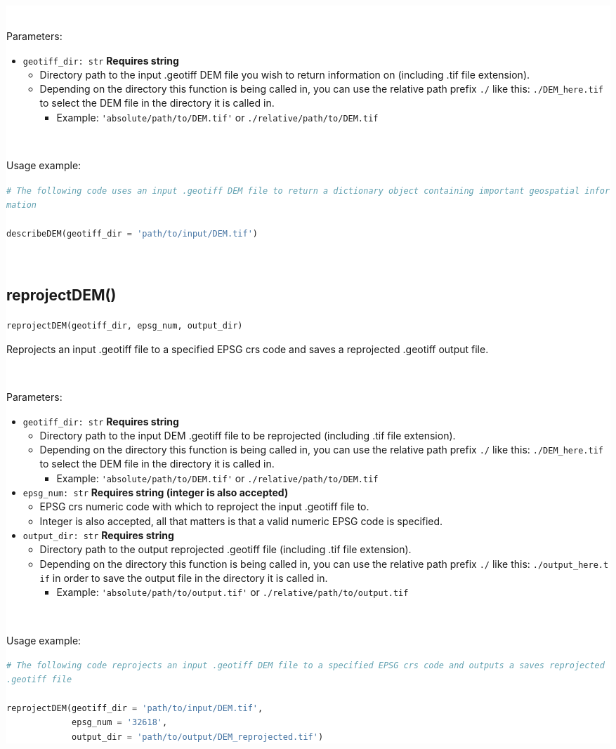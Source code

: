 <br/>

Parameters:
- `geotiff_dir: str` **Requires string**
    - Directory path to the input .geotiff DEM file you wish to return information on (including .tif file extension).
    - Depending on the directory this function is being called in, you can use the relative path prefix `./` like this: `./DEM_here.tif` to select the DEM file in the directory it is called in.
        - Example: `'absolute/path/to/DEM.tif'` or `./relative/path/to/DEM.tif`

<br/>

Usage example:
```Python
# The following code uses an input .geotiff DEM file to return a dictionary object containing important geospatial information

describeDEM(geotiff_dir = 'path/to/input/DEM.tif')
```

<br/>

## reprojectDEM() <a name = "reproject"></a>
```Python
reprojectDEM(geotiff_dir, epsg_num, output_dir)
```

Reprojects an input .geotiff file to a specified EPSG crs code and saves a reprojected .geotiff output file.

<br/>

Parameters:
- `geotiff_dir: str` **Requires string**
    - Directory path to the input DEM .geotiff file to be reprojected (including .tif file extension).
    - Depending on the directory this function is being called in, you can use the relative path prefix `./` like this: `./DEM_here.tif` to select the DEM file in the directory it is called in.
        - Example: `'absolute/path/to/DEM.tif'` or `./relative/path/to/DEM.tif`
- `epsg_num: str` **Requires string (integer is also accepted)**
    - EPSG crs numeric code with which to reproject the input .geotiff file to.
    - Integer is also accepted, all that matters is that a valid numeric EPSG code is specified.
- `output_dir: str` **Requires string**
    - Directory path to the output reprojected .geotiff file (including .tif file extension).
    - Depending on the directory this function is being called in, you can use the relative path prefix `./` like this: `./output_here.tif` in order to save the output file in the directory it is called in.
        - Example: `'absolute/path/to/output.tif'` or `./relative/path/to/output.tif`

<br/>

Usage example:
```Python
# The following code reprojects an input .geotiff DEM file to a specified EPSG crs code and outputs a saves reprojected .geotiff file

reprojectDEM(geotiff_dir = 'path/to/input/DEM.tif',
             epsg_num = '32618',
             output_dir = 'path/to/output/DEM_reprojected.tif')
```
